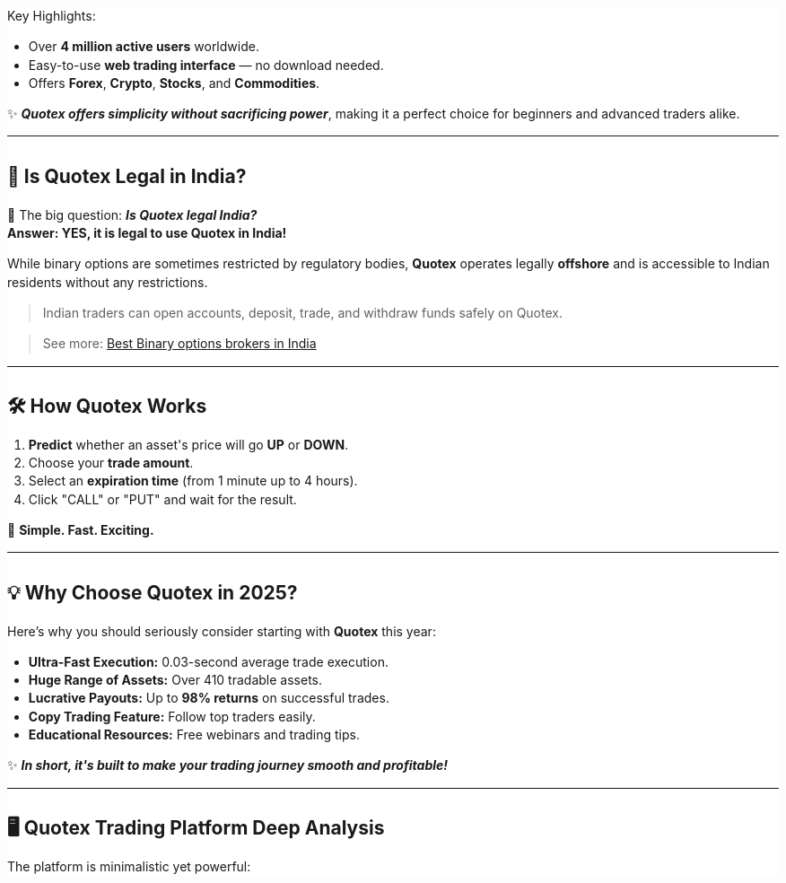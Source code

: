 Key Highlights:
- Over **4 million active users** worldwide.
- Easy-to-use **web trading interface** — no download needed.
- Offers **Forex**, **Crypto**, **Stocks**, and **Commodities**.

✨ _**Quotex offers simplicity without sacrificing power**_, making it a perfect choice for beginners and advanced traders alike.

---

## 📜 **Is Quotex Legal in India?**

💬 The big question: **_Is Quotex legal India?_**  
**Answer: YES, it is legal to use Quotex in India!**

While binary options are sometimes restricted by regulatory bodies, **Quotex** operates legally **offshore** and is accessible to Indian residents without any restrictions.

> Indian traders can open accounts, deposit, trade, and withdraw funds safely on Quotex.

> See more: [Best Binary options brokers in India](https://github.com/BinaryOptionsTrader/Best-Binary-Options/blob/main/Best%20Binary%20Options%20Brokers%20in%20India%20-%20Top%2010%20Platform%202025.md)

---

## 🛠️ **How Quotex Works**

1. **Predict** whether an asset's price will go **UP** or **DOWN**.
2. Choose your **trade amount**.
3. Select an **expiration time** (from 1 minute up to 4 hours).
4. Click "CALL" or "PUT" and wait for the result.

🎯 **Simple. Fast. Exciting.**

---

## 💡 **Why Choose Quotex in 2025?**

Here’s why you should seriously consider starting with **Quotex** this year:

- **Ultra-Fast Execution:** 0.03-second average trade execution.
- **Huge Range of Assets:** Over 410 tradable assets.
- **Lucrative Payouts:** Up to **98% returns** on successful trades.
- **Copy Trading Feature:** Follow top traders easily.
- **Educational Resources:** Free webinars and trading tips.

✨ _**In short, it's built to make your trading journey smooth and profitable!**_

---

## 🖥️ **Quotex Trading Platform Deep Analysis**

The platform is minimalistic yet powerful:
